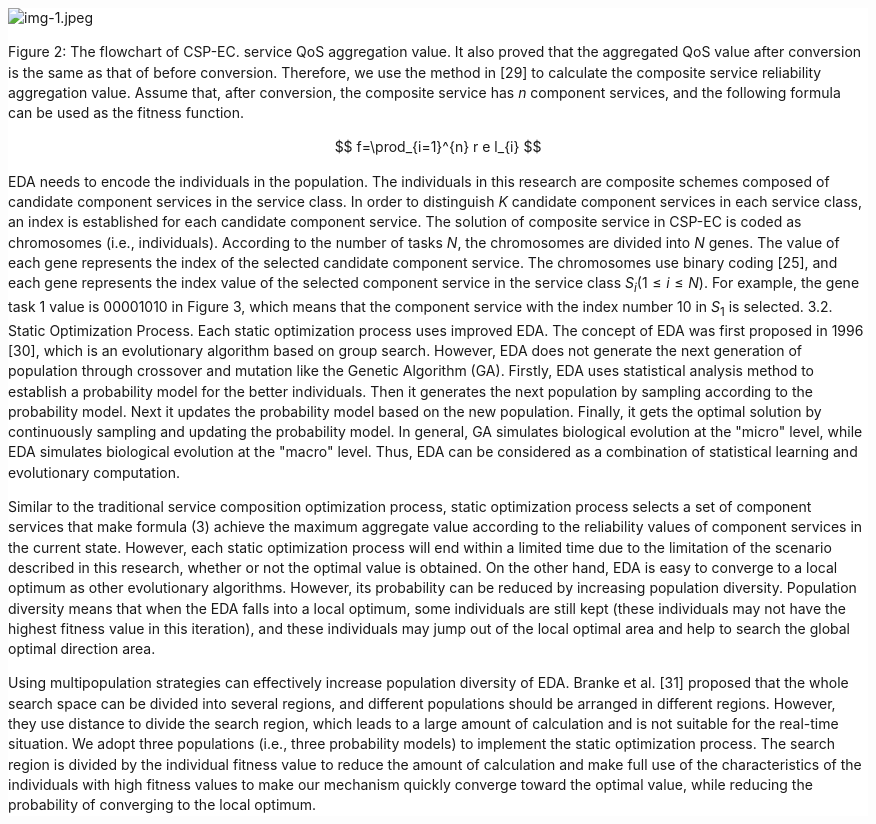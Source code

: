 ![img-1.jpeg](img-1.jpeg)

Figure 2: The flowchart of CSP-EC.
service QoS aggregation value. It also proved that the aggregated QoS value after conversion is the same as that of before conversion. Therefore, we use the method in [29] to calculate the composite service reliability aggregation value. Assume that, after conversion, the composite service has $n$ component services, and the following formula can be used as the fitness function.

$$
f=\prod_{i=1}^{n} r e l_{i}
$$

EDA needs to encode the individuals in the population. The individuals in this research are composite schemes composed of candidate component services in the service class. In order to distinguish $K$ candidate component services in each service class, an index is established for each candidate component service. The solution of composite service in CSP-EC is coded as chromosomes (i.e., individuals). According to the number of tasks $N$, the chromosomes are divided into $N$ genes. The value of each gene represents the index of the selected candidate component service. The chromosomes use binary coding [25], and each gene represents the index value of the selected component service in the service class $S_{i}(1 \leq i \leq N)$. For example, the gene task 1 value is 00001010 in Figure 3, which means that the component service with the index number 10 in $S_{1}$ is selected.
3.2. Static Optimization Process. Each static optimization process uses improved EDA. The concept of EDA was first proposed in 1996 [30], which is an evolutionary algorithm
based on group search. However, EDA does not generate the next generation of population through crossover and mutation like the Genetic Algorithm (GA). Firstly, EDA uses statistical analysis method to establish a probability model for the better individuals. Then it generates the next population by sampling according to the probability model. Next it updates the probability model based on the new population. Finally, it gets the optimal solution by continuously sampling and updating the probability model. In general, GA simulates biological evolution at the "micro" level, while EDA simulates biological evolution at the "macro" level. Thus, EDA can be considered as a combination of statistical learning and evolutionary computation.

Similar to the traditional service composition optimization process, static optimization process selects a set of component services that make formula (3) achieve the maximum aggregate value according to the reliability values of component services in the current state. However, each static optimization process will end within a limited time due to the limitation of the scenario described in this research, whether or not the optimal value is obtained. On the other hand, EDA is easy to converge to a local optimum as other evolutionary algorithms. However, its probability can be reduced by increasing population diversity. Population diversity means that when the EDA falls into a local optimum, some individuals are still kept (these individuals may not have the highest fitness value in this iteration), and these individuals may jump out of the local optimal area and help to search the global optimal direction area.

Using multipopulation strategies can effectively increase population diversity of EDA. Branke et al. [31] proposed that the whole search space can be divided into several regions, and different populations should be arranged in different regions. However, they use distance to divide the search region, which leads to a large amount of calculation and is not suitable for the real-time situation. We adopt three populations (i.e., three probability models) to implement the static optimization process. The search region is divided by the individual fitness value to reduce the amount of calculation and make full use of the characteristics of the individuals with high fitness values to make our mechanism quickly converge toward the optimal value, while reducing the probability of converging to the local optimum.
